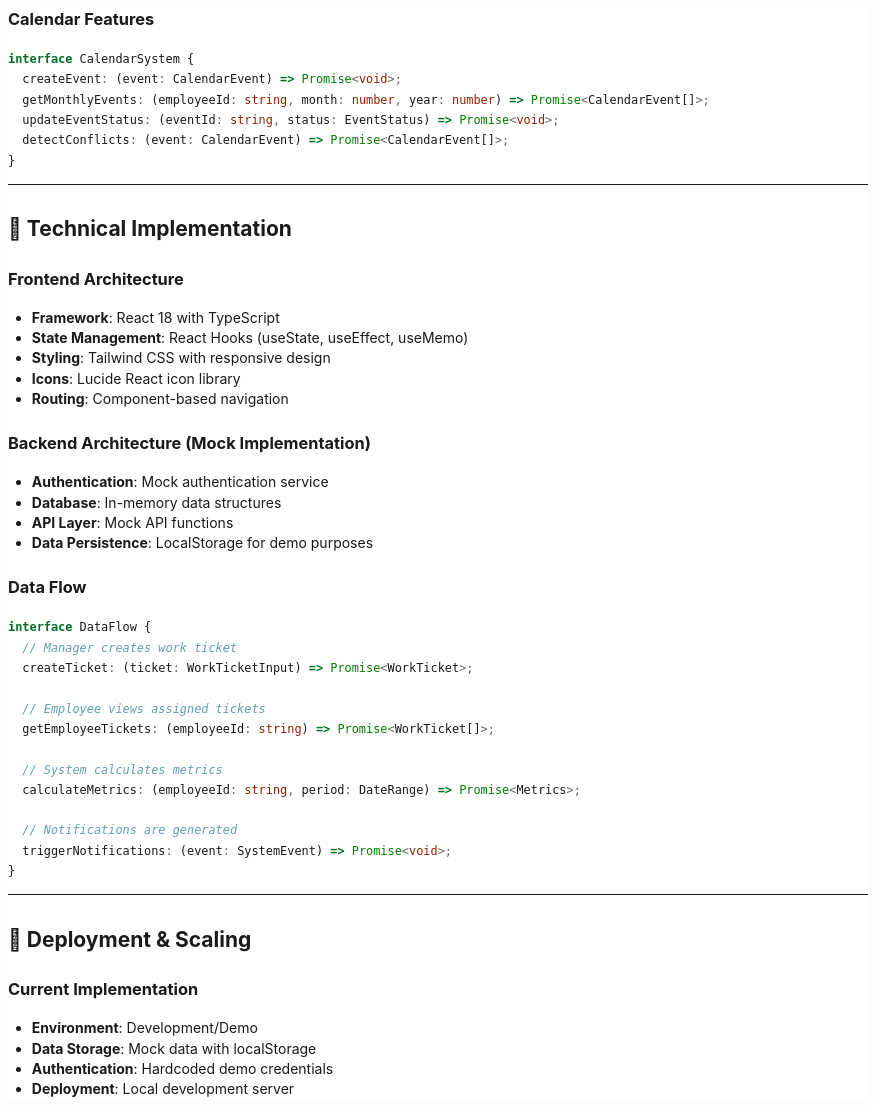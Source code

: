 ### **Calendar Features**
```typescript
interface CalendarSystem {
  createEvent: (event: CalendarEvent) => Promise<void>;
  getMonthlyEvents: (employeeId: string, month: number, year: number) => Promise<CalendarEvent[]>;
  updateEventStatus: (eventId: string, status: EventStatus) => Promise<void>;
  detectConflicts: (event: CalendarEvent) => Promise<CalendarEvent[]>;
}
```

---

## 🔧 **Technical Implementation**

### **Frontend Architecture**
- **Framework**: React 18 with TypeScript
- **State Management**: React Hooks (useState, useEffect, useMemo)
- **Styling**: Tailwind CSS with responsive design
- **Icons**: Lucide React icon library
- **Routing**: Component-based navigation

### **Backend Architecture (Mock Implementation)**
- **Authentication**: Mock authentication service
- **Database**: In-memory data structures
- **API Layer**: Mock API functions
- **Data Persistence**: LocalStorage for demo purposes

### **Data Flow**
```typescript
interface DataFlow {
  // Manager creates work ticket
  createTicket: (ticket: WorkTicketInput) => Promise<WorkTicket>;
  
  // Employee views assigned tickets
  getEmployeeTickets: (employeeId: string) => Promise<WorkTicket[]>;
  
  // System calculates metrics
  calculateMetrics: (employeeId: string, period: DateRange) => Promise<Metrics>;
  
  // Notifications are generated
  triggerNotifications: (event: SystemEvent) => Promise<void>;
}
```

---

## 🚀 **Deployment & Scaling**

### **Current Implementation**
- **Environment**: Development/Demo
- **Data Storage**: Mock data with localStorage
- **Authentication**: Hardcoded demo credentials
- **Deployment**: Local development server
